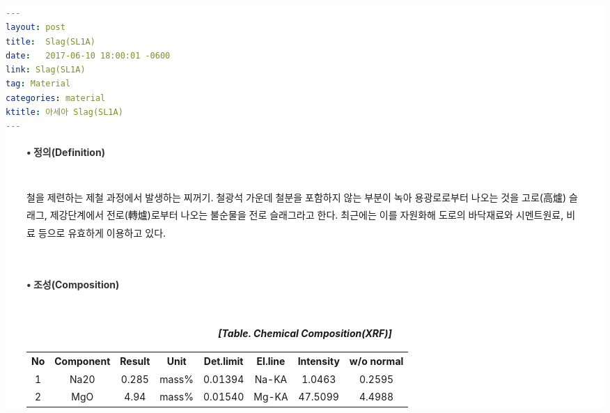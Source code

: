 ```yaml
---
layout: post
title:  Slag(SL1A)
date:   2017-06-10 18:00:01 -0600
link: Slag(SL1A)
tag: Material
categories: material
ktitle: 아세아 Slag(SL1A)
---
```

<style>
h4{
	text-align: left;
margin-left:0px;
margin-bottom:5px;
margin-top:18px;
color:#333;
}p{
	line-height: 160%;
	text-align: left;
}</style>
<div style="width:800px; margin:0px  auto">
<h4 style="margin-bottom:8px">&#8226; 정의(Definition)</h4><br>
<p style="line-height: 180%">철을 제련하는 제철 과정에서 발생하는 찌꺼기. 철광석 가운데 철분을 포함하지 않는 부분이 녹아 용광로로부터 나오는 것을 고로(高爐) 슬래그, 제강단계에서 전로(轉爐)로부터 나오는 불순물을 전로 슬래그라고 한다. 최근에는 이를 자원화해 도로의 바닥재료와 시멘트원료, 비료 등으로 유효하게 이용하고 있다.
</p>
</div>
<br>
<div style="text-align:center; margin:0px auto; display: block; width:800px">
<h4 style="margin-bottom:10px">&#8226; 조성(Composition)</h4><br>
<h5 style="margin-bottom:15px">[Table. Chemical Composition(XRF)] </h5>
<table>
<tr>
	<th>No</th>
	<th>Component</th>
	<th>Result</th>
	<th>Unit</th>
	<th>Det.limit</th>
	<th>El.line</th>
	<th>Intensity</th>
	<th>w/o normal</th>
</tr>
<tr>
	<td>1</td>
	<td>Na20</td>
	<td>0.285</td>
	<td>mass%</td>
	<td>0.01394</td>
	<td>Na-KA</td>
	<td>1.0463</td>
	<td>0.2595</td>
</tr>
<tr>
	<td>2</td>
	<td>MgO</td>
	<td>4.94</td>
	<td>mass%</td>
	<td>0.01540</td>
	<td>Mg-KA</td>
	<td>47.5099</td>
	<td>4.4988</td>
</tr>